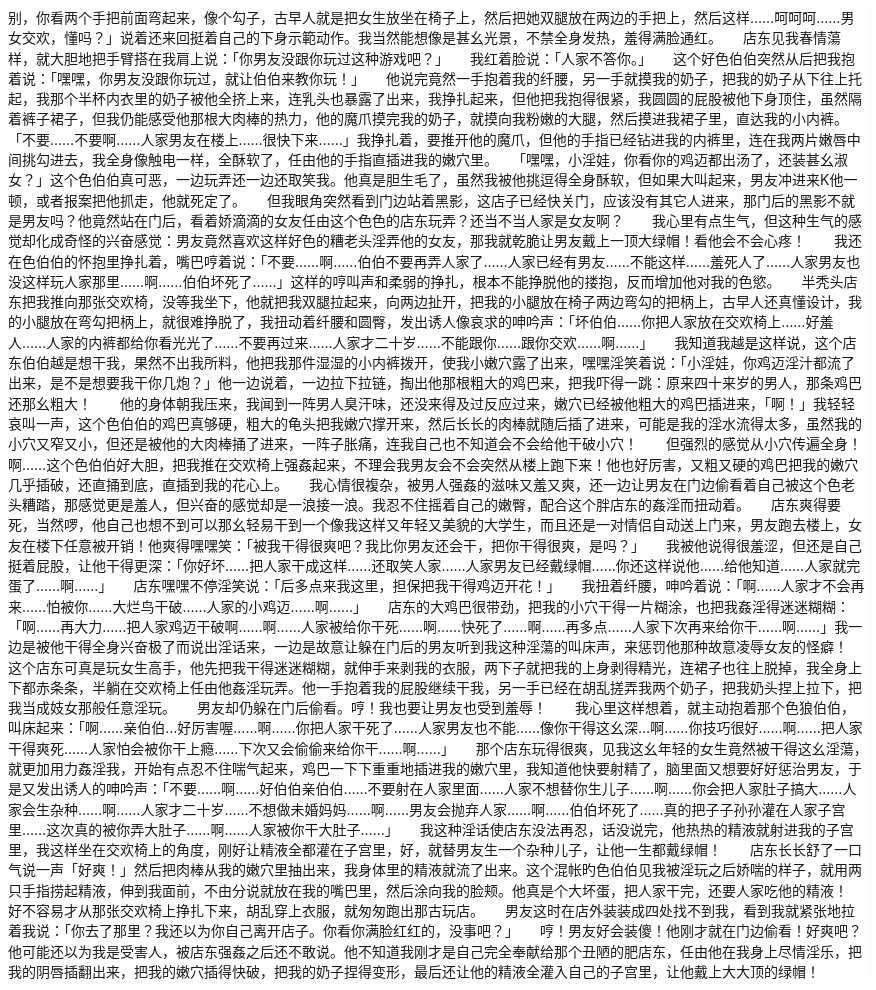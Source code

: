 别，你看两个手把前面弯起来，像个勾子，古早人就是把女生放坐在椅子上，然后把她双腿放在两边的手把上，然后这样……呵呵呵……男女交欢，懂吗？」说着还来回挺着自己的下身示範动作。我当然能想像是甚幺光景，不禁全身发热，羞得满脸通红。　　店东见我春情蕩样，就大胆地把手臂搭在我肩上说：「你男友没跟你玩过这种游戏吧？」　　我红着脸说：「人家不答你。」　　这个好色伯伯突然从后把我抱着说：「嘿嘿，你男友没跟你玩过，就让伯伯来教你玩！」　　他说完竟然一手抱着我的纤腰，另一手就摸我的奶子，把我的奶子从下往上托起，我那个半杯内衣里的奶子被他全挤上来，连乳头也暴露了出来，我挣扎起来，但他把我抱得很紧，我圆圆的屁股被他下身顶住，虽然隔着裤子裙子，但我仍能感受他那根大肉棒的热力，他的魔爪摸完我的奶子，就摸向我粉嫩的大腿，然后摸进我裙子里，直达我的小内裤。　　「不要……不要啊……人家男友在楼上……很快下来……」我挣扎着，要推开他的魔爪，但他的手指已经钻进我的内裤里，连在我两片嫩唇中间挑勾进去，我全身像触电一样，全酥软了，任由他的手指直插进我的嫩穴里。　　「嘿嘿，小淫娃，你看你的鸡迈都出汤了，还装甚幺淑女？」这个色伯伯真可恶，一边玩弄还一边还取笑我。他真是胆生毛了，虽然我被他挑逗得全身酥软，但如果大叫起来，男友冲进来K他一顿，或者报案把他抓走，他就死定了。　　但我眼角突然看到门边站着黑影，这店子已经快关门，应该没有其它人进来，那门后的黑影不就是男友吗？他竟然站在门后，看着娇滴滴的女友任由这个色色的店东玩弄？还当不当人家是女友啊？　　我心里有点生气，但这种生气的感觉却化成奇怪的兴奋感觉：男友竟然喜欢这样好色的糟老头淫弄他的女友，那我就乾脆让男友戴上一顶大绿帽！看他会不会心疼！　　我还在色伯伯的怀抱里挣扎着，嘴巴哼着说：「不要……啊……伯伯不要再弄人家了……人家已经有男友……不能这样……羞死人了……人家男友也没这样玩人家那里……啊……伯伯坏死了……」这样的哼叫声和柔弱的挣扎，根本不能挣脱他的搂抱，反而增加他对我的色慾。　　半秃头店东把我推向那张交欢椅，没等我坐下，他就把我双腿拉起来，向两边扯开，把我的小腿放在椅子两边弯勾的把柄上，古早人还真懂设计，我的小腿放在弯勾把柄上，就很难挣脱了，我扭动着纤腰和圆臀，发出诱人像哀求的呻吟声：「坏伯伯……你把人家放在交欢椅上……好羞人……人家的内裤都给你看光光了……不要再过来……人家才二十岁……不能跟你……跟你交欢……啊……」　　我知道我越是这样说，这个店东伯伯越是想干我，果然不出我所料，他把我那件湿湿的小内裤拨开，使我小嫩穴露了出来，嘿嘿淫笑着说：「小淫娃，你鸡迈淫汁都流了出来，是不是想要我干你几炮？」他一边说着，一边拉下拉链，掏出他那根粗大的鸡巴来，把我吓得一跳：原来四十来岁的男人，那条鸡巴还那幺粗大！　　他的身体朝我压来，我闻到一阵男人臭汗味，还没来得及过反应过来，嫩穴已经被他粗大的鸡巴插进来，「啊！」我轻轻哀叫一声，这个色伯伯的鸡巴真够硬，粗大的龟头把我嫩穴撑开来，然后长长的肉棒就随后插了进来，可能是我的淫水流得太多，虽然我的小穴又窄又小，但还是被他的大肉棒捅了进来，一阵子胀痛，连我自己也不知道会不会给他干破小穴！　　但强烈的感觉从小穴传遍全身！啊……这个色伯伯好大胆，把我推在交欢椅上强姦起来，不理会我男友会不会突然从楼上跑下来！他也好厉害，又粗又硬的鸡巴把我的嫩穴几乎插破，还直捅到底，直插到我的花心上。　　我心情很複杂，被男人强姦的滋味又羞又爽，还一边让男友在门边偷看着自己被这个色老头糟踏，那感觉更是羞人，但兴奋的感觉却是一浪接一浪。我忍不住摇着自己的嫩臀，配合这个胖店东的姦淫而扭动着。　　店东爽得要死，当然啰，他自己也想不到可以那幺轻易干到一个像我这样又年轻又美貌的大学生，而且还是一对情侣自动送上门来，男友跑去楼上，女友在楼下任意被开销！他爽得嘿嘿笑：「被我干得很爽吧？我比你男友还会干，把你干得很爽，是吗？」　　我被他说得很羞涩，但还是自己挺着屁股，让他干得更深：「你好坏……把人家干成这样……还取笑人家……人家男友已经戴绿帽……你还这样说他……给他知道……人家就完蛋了……啊……」　　店东嘿嘿不停淫笑说：「后多点来我这里，担保把我干得鸡迈开花！」　　我扭着纤腰，呻吟着说：「啊……人家才不会再来……怕被你……大烂鸟干破……人家的小鸡迈……啊……」　　店东的大鸡巴很带劲，把我的小穴干得一片糊涂，也把我姦淫得迷迷糊糊：「啊……再大力……把人家鸡迈干破啊……啊……人家被给你干死……啊……快死了……啊……再多点……人家下次再来给你干……啊……」我一边是被他干得全身兴奋极了而说出淫话来，一边是故意让躲在门后的男友听到我这种淫蕩的叫床声，来惩罚他那种故意凌辱女友的怪癖！　　这个店东可真是玩女生高手，他先把我干得迷迷糊糊，就伸手来剥我的衣服，两下子就把我的上身剥得精光，连裙子也往上脱掉，我全身上下都赤条条，半躺在交欢椅上任由他姦淫玩弄。他一手抱着我的屁股继续干我，另一手已经在胡乱搓弄我两个奶子，把我奶头捏上拉下，把我当成妓女那般任意淫玩。　　男友却仍躲在门后偷看。哼！我也要让男友也受到羞辱！　　我心里这样想着，就主动抱着那个色狼伯伯，叫床起来：「啊……亲伯伯…好厉害喔……啊……你把人家干死了……人家男友也不能……像你干得这幺深…啊……你技巧很好……啊……把人家干得爽死……人家怕会被你干上瘾……下次又会偷偷来给你干……啊……」　　那个店东玩得很爽，见我这幺年轻的女生竟然被干得这幺淫蕩，就更加用力姦淫我，开始有点忍不住喘气起来，鸡巴一下下重重地插进我的嫩穴里，我知道他快要射精了，脑里面又想要好好惩治男友，于是又发出诱人的呻吟声：「不要……啊……好伯伯亲伯伯……不要射在人家里面……人家不想替你生儿子……啊……你会把人家肚子搞大……人家会生杂种……啊……人家才二十岁……不想做未婚妈妈……啊……男友会抛弃人家……啊……伯伯坏死了……真的把子子孙孙灌在人家子宫里……这次真的被你弄大肚子……啊……人家被你干大肚子……」　　我这种淫话使店东没法再忍，话没说完，他热热的精液就射进我的子宫里，我这样坐在交欢椅上的角度，刚好让精液全都灌在子宫里，好，就替男友生一个杂种儿子，让他一生都戴绿帽！　　店东长长舒了一口气说一声「好爽！」然后把肉棒从我的嫩穴里抽出来，我身体里的精液就流了出来。这个混帐旳色伯伯见我被淫玩之后娇喘的样子，就用两只手指捞起精液，伸到我面前，不由分说就放在我的嘴巴里，然后涂向我的脸颊。他真是个大坏蛋，把人家干完，还要人家吃他的精液！　　好不容易才从那张交欢椅上挣扎下来，胡乱穿上衣服，就匆匆跑出那古玩店。　　男友这时在店外装装成四处找不到我，看到我就紧张地拉着我说：「你去了那里？我还以为你自己离开店子。你看你满脸红红的，没事吧？」　　哼！男友好会装傻！他刚才就在门边偷看！好爽吧？他可能还以为我是受害人，被店东强姦之后还不敢说。他不知道我刚才是自己完全奉献给那个丑陋的肥店东，任由他在我身上尽情淫乐，把我的阴唇插翻出来，把我的嫩穴插得快破，把我的奶子捏得变形，最后还让他的精液全灌入自己的子宫里，让他戴上大大顶的绿帽！